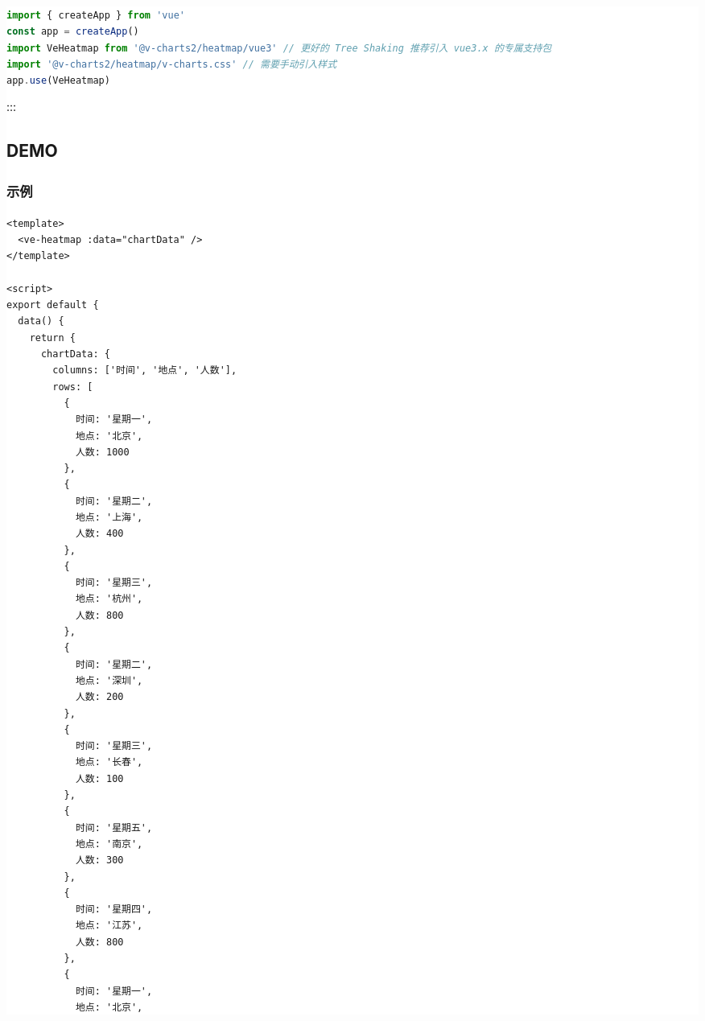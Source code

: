 ```javascript [Vue 3.x]
import { createApp } from 'vue'
const app = createApp()
import VeHeatmap from '@v-charts2/heatmap/vue3' // 更好的 Tree Shaking 推荐引入 vue3.x 的专属支持包
import '@v-charts2/heatmap/v-charts.css' // 需要手动引入样式
app.use(VeHeatmap)
```

:::

## DEMO

### 示例

```vue preview
<template>
  <ve-heatmap :data="chartData" />
</template>

<script>
export default {
  data() {
    return {
      chartData: {
        columns: ['时间', '地点', '人数'],
        rows: [
          {
            时间: '星期一',
            地点: '北京',
            人数: 1000
          },
          {
            时间: '星期二',
            地点: '上海',
            人数: 400
          },
          {
            时间: '星期三',
            地点: '杭州',
            人数: 800
          },
          {
            时间: '星期二',
            地点: '深圳',
            人数: 200
          },
          {
            时间: '星期三',
            地点: '长春',
            人数: 100
          },
          {
            时间: '星期五',
            地点: '南京',
            人数: 300
          },
          {
            时间: '星期四',
            地点: '江苏',
            人数: 800
          },
          {
            时间: '星期一',
            地点: '北京',
```
